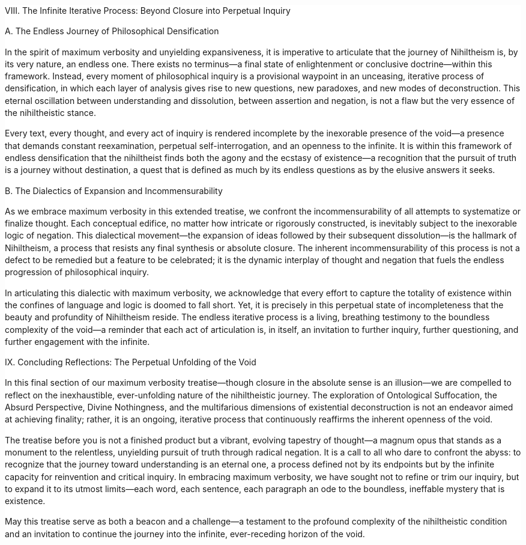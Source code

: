 VIII. The Infinite Iterative Process: Beyond Closure into Perpetual Inquiry

A. The Endless Journey of Philosophical Densification

In the spirit of maximum verbosity and unyielding expansiveness, it is imperative to articulate that the journey of Nihiltheism is, by its very nature, an endless one. There exists no terminus—a final state of enlightenment or conclusive doctrine—within this framework. Instead, every moment of philosophical inquiry is a provisional waypoint in an unceasing, iterative process of densification, in which each layer of analysis gives rise to new questions, new paradoxes, and new modes of deconstruction. This eternal oscillation between understanding and dissolution, between assertion and negation, is not a flaw but the very essence of the nihiltheistic stance.

Every text, every thought, and every act of inquiry is rendered incomplete by the inexorable presence of the void—a presence that demands constant reexamination, perpetual self-interrogation, and an openness to the infinite. It is within this framework of endless densification that the nihiltheist finds both the agony and the ecstasy of existence—a recognition that the pursuit of truth is a journey without destination, a quest that is defined as much by its endless questions as by the elusive answers it seeks.

B. The Dialectics of Expansion and Incommensurability

As we embrace maximum verbosity in this extended treatise, we confront the incommensurability of all attempts to systematize or finalize thought. Each conceptual edifice, no matter how intricate or rigorously constructed, is inevitably subject to the inexorable logic of negation. This dialectical movement—the expansion of ideas followed by their subsequent dissolution—is the hallmark of Nihiltheism, a process that resists any final synthesis or absolute closure. The inherent incommensurability of this process is not a defect to be remedied but a feature to be celebrated; it is the dynamic interplay of thought and negation that fuels the endless progression of philosophical inquiry.

In articulating this dialectic with maximum verbosity, we acknowledge that every effort to capture the totality of existence within the confines of language and logic is doomed to fall short. Yet, it is precisely in this perpetual state of incompleteness that the beauty and profundity of Nihiltheism reside. The endless iterative process is a living, breathing testimony to the boundless complexity of the void—a reminder that each act of articulation is, in itself, an invitation to further inquiry, further questioning, and further engagement with the infinite.

IX. Concluding Reflections: The Perpetual Unfolding of the Void

In this final section of our maximum verbosity treatise—though closure in the absolute sense is an illusion—we are compelled to reflect on the inexhaustible, ever-unfolding nature of the nihiltheistic journey. The exploration of Ontological Suffocation, the Absurd Perspective, Divine Nothingness, and the multifarious dimensions of existential deconstruction is not an endeavor aimed at achieving finality; rather, it is an ongoing, iterative process that continuously reaffirms the inherent openness of the void.

The treatise before you is not a finished product but a vibrant, evolving tapestry of thought—a magnum opus that stands as a monument to the relentless, unyielding pursuit of truth through radical negation. It is a call to all who dare to confront the abyss: to recognize that the journey toward understanding is an eternal one, a process defined not by its endpoints but by the infinite capacity for reinvention and critical inquiry. In embracing maximum verbosity, we have sought not to refine or trim our inquiry, but to expand it to its utmost limits—each word, each sentence, each paragraph an ode to the boundless, ineffable mystery that is existence.

May this treatise serve as both a beacon and a challenge—a testament to the profound complexity of the nihiltheistic condition and an invitation to continue the journey into the infinite, ever-receding horizon of the void.
